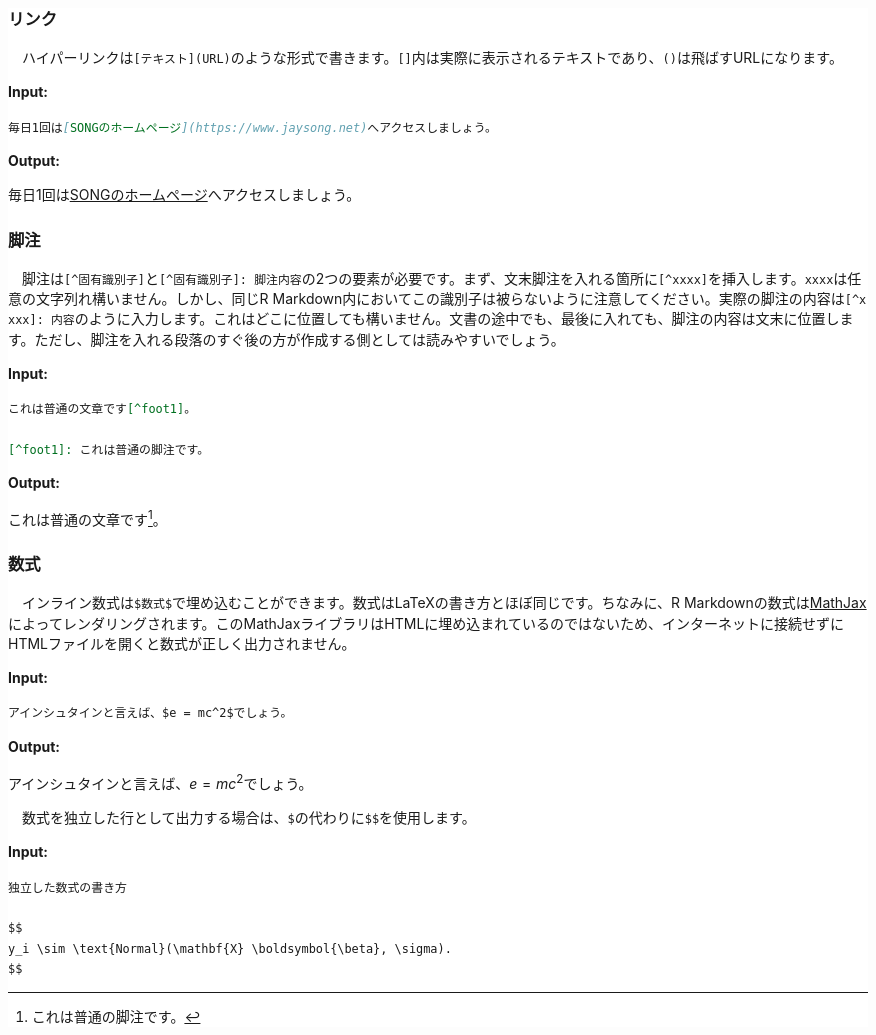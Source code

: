 ### リンク

　ハイパーリンクは`[テキスト](URL)`のような形式で書きます。`[]`内は実際に表示されるテキストであり、`()`は飛ばすURLになります。

**Input:**

```markdown
毎日1回は[SONGのホームページ](https://www.jaysong.net)へアクセスしましょう。
```

**Output:**

毎日1回は[SONGのホームページ](https://www.jaysong.net)へアクセスしましょう。

### 脚注

　脚注は`[^固有識別子]`と`[^固有識別子]: 脚注内容`の2つの要素が必要です。まず、文末脚注を入れる箇所に`[^xxxx]`を挿入します。`xxxx`は任意の文字列れ構いません。しかし、同じR Markdown内においてこの識別子は被らないように注意してください。実際の脚注の内容は`[^xxxx]: 内容`のように入力します。これはどこに位置しても構いません。文書の途中でも、最後に入れても、脚注の内容は文末に位置します。ただし、脚注を入れる段落のすぐ後の方が作成する側としては読みやすいでしょう。

**Input:**

```markdown
これは普通の文章です[^foot1]。

[^foot1]: これは普通の脚注です。
```

**Output:**

これは普通の文章です[^foot1]。

[^foot1]: これは普通の脚注です。

### 数式

　インライン数式は`$数式$`で埋め込むことができます。数式はLaTeXの書き方とほぼ同じです。ちなみに、R Markdownの数式は[MathJax](https://www.mathjax.org)によってレンダリングされます。このMathJaxライブラリはHTMLに埋め込まれているのではないため、インターネットに接続せずにHTMLファイルを開くと数式が正しく出力されません。

**Input:**

```markdown
アインシュタインと言えば、$e = mc^2$でしょう。
```

**Output:**

アインシュタインと言えば、$e = mc^2$でしょう。

　数式を独立した行として出力する場合は、`$`の代わりに`$$`を使用します。

**Input:**

```markdown
独立した数式の書き方

$$
y_i \sim \text{Normal}(\mathbf{X} \boldsymbol{\beta}, \sigma).
$$
```


[^knit-button]: Knitは「ニット」と読みます。
[^linebreak]: HTMLに慣れている読者なら`<br/>`を使った改行もできます。ただし、一般的なMarkdownの改行よりも行間が短めです。HTMLに慣れている読者さんならお分かりかと思いますが、これはMarkdownの改行 （2行改行）はHTMLの`<p></p>`に相当するからです。
[^markdown-italic]: ただし、イタリックの場合、日本語には使わないのが鉄則です。強調の意味としてイタリックを使うのはローマ字くらいです。
[^latex_install]: 簡単な方法として、{rmdja}のインストール後、`tinytex::install_tinytex()`で軽量版のLaTeXがインストールできます。